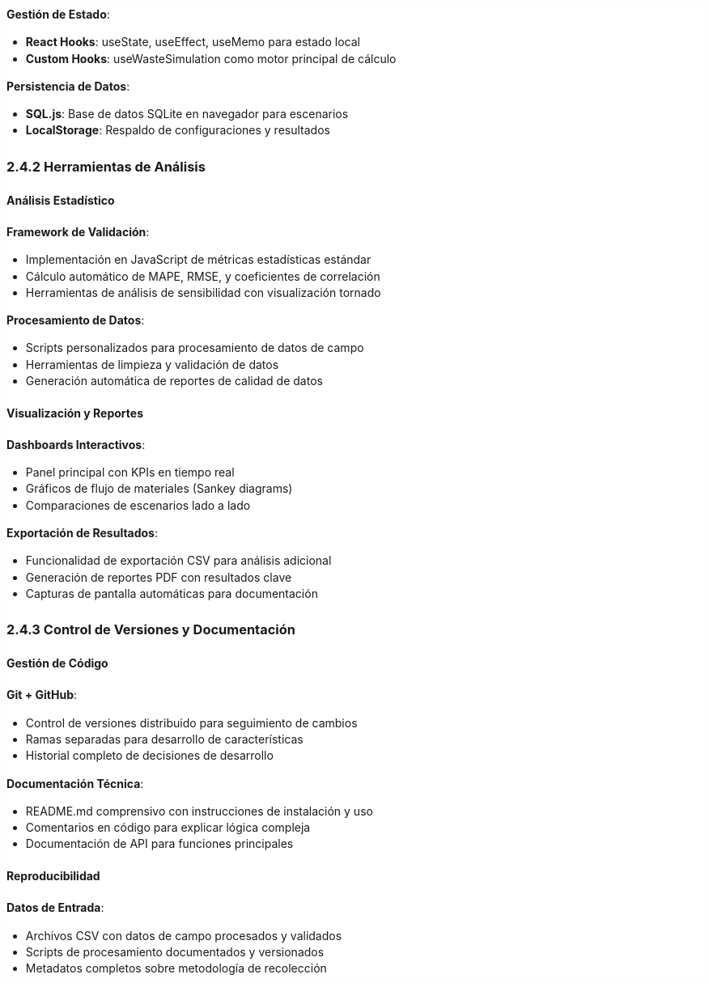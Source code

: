**Gestión de Estado**:
- **React Hooks**: useState, useEffect, useMemo para estado local
- **Custom Hooks**: useWasteSimulation como motor principal de cálculo

**Persistencia de Datos**:
- **SQL.js**: Base de datos SQLite en navegador para escenarios
- **LocalStorage**: Respaldo de configuraciones y resultados

### 2.4.2 Herramientas de Análisis

#### Análisis Estadístico

**Framework de Validación**:
- Implementación en JavaScript de métricas estadísticas estándar
- Cálculo automático de MAPE, RMSE, y coeficientes de correlación
- Herramientas de análisis de sensibilidad con visualización tornado

**Procesamiento de Datos**:
- Scripts personalizados para procesamiento de datos de campo
- Herramientas de limpieza y validación de datos
- Generación automática de reportes de calidad de datos

#### Visualización y Reportes

**Dashboards Interactivos**:
- Panel principal con KPIs en tiempo real
- Gráficos de flujo de materiales (Sankey diagrams)
- Comparaciones de escenarios lado a lado

**Exportación de Resultados**:
- Funcionalidad de exportación CSV para análisis adicional
- Generación de reportes PDF con resultados clave
- Capturas de pantalla automáticas para documentación

### 2.4.3 Control de Versiones y Documentación

#### Gestión de Código

**Git + GitHub**:
- Control de versiones distribuido para seguimiento de cambios
- Ramas separadas para desarrollo de características
- Historial completo de decisiones de desarrollo

**Documentación Técnica**:
- README.md comprensivo con instrucciones de instalación y uso
- Comentarios en código para explicar lógica compleja
- Documentación de API para funciones principales

#### Reproducibilidad

**Datos de Entrada**:
- Archivos CSV con datos de campo procesados y validados
- Scripts de procesamiento documentados y versionados
- Metadatos completos sobre metodología de recolección
